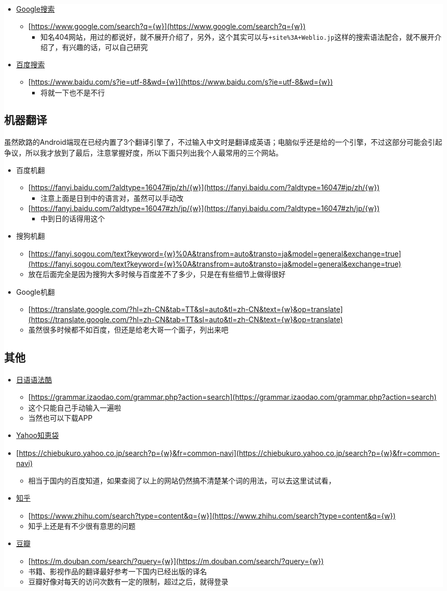 - [Google搜索](https://www.google.com)
	- [https://www.google.com/search?q={w}](https://www.google.com/search?q={w})
		-  知名404网站，用过的都说好，就不展开介绍了，另外，这个其实可以与`+site%3A+Weblio.jp`这样的搜索语法配合，就不展开介绍了，有兴趣的话，可以自己研究

- [百度搜索](https://www.baidu.com/)
	- [https://www.baidu.com/s?ie=utf-8&wd={w}](https://www.baidu.com/s?ie=utf-8&wd={w})
		- 将就一下也不是不行

## 机器翻译

虽然欧路的Android端现在已经内置了3个翻译引擎了，不过输入中文时是翻译成英语；电脑似乎还是给的一个引擎，不过这部分可能会引起争议，所以我才放到了最后，注意掌握好度，所以下面只列出我个人最常用的三个网站。

 -  百度机翻
	 - [https://fanyi.baidu.com/?aldtype=16047#jp/zh/{w}](https://fanyi.baidu.com/?aldtype=16047#jp/zh/{w})
		 - 注意上面是日到中的语言对，虽然可以手动改
	 - [https://fanyi.baidu.com/?aldtype=16047#zh/jp/{w}](https://fanyi.baidu.com/?aldtype=16047#zh/jp/{w})
		 - 中到日的话得用这个

- 搜狗机翻
	- [https://fanyi.sogou.com/text?keyword={w}%0A&transfrom=auto&transto=ja&model=general&exchange=true](https://fanyi.sogou.com/text?keyword={w}%0A&transfrom=auto&transto=ja&model=general&exchange=true)
	- 放在后面完全是因为搜狗大多时候与百度差不了多少，只是在有些细节上做得很好

 - Google机翻
	 - [https://translate.google.com/?hl=zh-CN&tab=TT&sl=auto&tl=zh-CN&text={w}&op=translate](https://translate.google.com/?hl=zh-CN&tab=TT&sl=auto&tl=zh-CN&text={w}&op=translate)
	 - 虽然很多时候都不如百度，但还是给老大哥一个面子，列出来吧

## 其他

- [日语语法酷](https://grammar.izaodao.com/)
	- [https://grammar.izaodao.com/grammar.php?action=search](https://grammar.izaodao.com/grammar.php?action=search)
	- 这个只能自己手动输入一遍啦
	- 当然也可以下载APP

- [Yahoo知恵袋](https://chiebukuro.yahoo.co.jp/)
- [https://chiebukuro.yahoo.co.jp/search?p={w}&fr=common-navi](https://chiebukuro.yahoo.co.jp/search?p={w}&fr=common-navi)
	- 相当于国内的百度知道，如果查阅了以上的网站仍然搞不清楚某个词的用法，可以去这里试试看，

- [知乎](https://www.zhihu.com/)
	- [https://www.zhihu.com/search?type=content&q={w}](https://www.zhihu.com/search?type=content&q={w})
	- 知乎上还是有不少很有意思的问题
-   [豆瓣](https://m.douban.com)
	- [https://m.douban.com/search/?query={w}](https://m.douban.com/search/?query={w})
	- 书籍、影视作品的翻译最好参考一下国内已经出版的译名
	- 豆瓣好像对每天的访问次数有一定的限制，超过之后，就得登录
